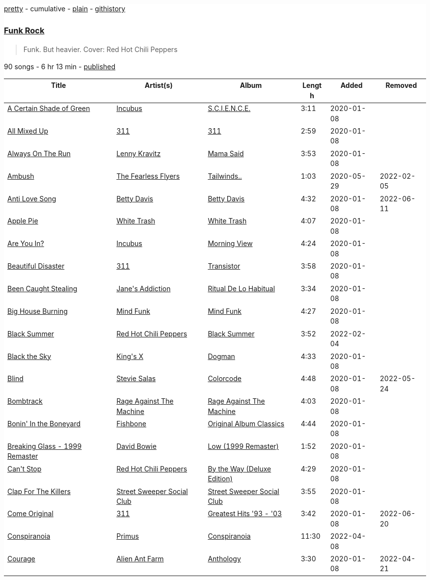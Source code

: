 [pretty](/playlists/pretty/37i9dQZF1DX23YPJntYMnh.md) - cumulative - [plain](/playlists/plain/37i9dQZF1DX23YPJntYMnh) - [githistory](https://github.githistory.xyz/mackorone/spotify-playlist-archive/blob/main/playlists/plain/37i9dQZF1DX23YPJntYMnh)

### [Funk Rock](https://open.spotify.com/playlist/37i9dQZF1DX23YPJntYMnh)

> Funk\. But heavier\. Cover: Red Hot Chili Peppers

90 songs - 6 hr 13 min - [published](https://open.spotify.com/playlist/1KTxmWuvQtnOhdeEbvCNuK)

| Title | Artist(s) | Album | Length | Added | Removed |
|---|---|---|---|---|---|
| [A Certain Shade of Green](https://open.spotify.com/track/6zU4ims9oVbprKkjpdGD5c) | [Incubus](https://open.spotify.com/artist/3YcBF2ttyueytpXtEzn1Za) | [S.C.I.E.N.C.E.](https://open.spotify.com/album/7C2w3hUOkQ3Dn14cv6ILwA) | 3:11 | 2020-01-08 |  |
| [All Mixed Up](https://open.spotify.com/track/18ZOH3KKu5Elt5ysocFyX4) | [311](https://open.spotify.com/artist/41Q0HrwWBtuUkJc7C1Rp6K) | [311](https://open.spotify.com/album/6VIeIM5tetuv7FrYxISffU) | 2:59 | 2020-01-08 |  |
| [Always On The Run](https://open.spotify.com/track/3xxBAMUVusDLjLFwwL9qoY) | [Lenny Kravitz](https://open.spotify.com/artist/5gznATMVO85ZcLTkE9ULU7) | [Mama Said](https://open.spotify.com/album/7A3LlV59lh4KljWa7I6Tks) | 3:53 | 2020-01-08 |  |
| [Ambush](https://open.spotify.com/track/6hHrv8AMpsc5tWuBTuKSAt) | [The Fearless Flyers](https://open.spotify.com/artist/1JyLSGXC3aWzjY6ZdxvIXh) | [Tailwinds..](https://open.spotify.com/album/6aeh05WyBjH2gkpuVObUuE) | 1:03 | 2020-05-29 | 2022-02-05 |
| [Anti Love Song](https://open.spotify.com/track/3zMVsONH6RZv528HANVm3Y) | [Betty Davis](https://open.spotify.com/artist/5Ryxgm3uLvQOsw4H5ZpHDn) | [Betty Davis](https://open.spotify.com/album/6fNx8ioP99WoRiLidrqrmz) | 4:32 | 2020-01-08 | 2022-06-11 |
| [Apple Pie](https://open.spotify.com/track/2VpK2wNk52xFfwstxklVEd) | [White Trash](https://open.spotify.com/artist/5PZafDcTuB50FemXUznkWW) | [White Trash](https://open.spotify.com/album/3XZRRCX7MNSEPyykW6l8g2) | 4:07 | 2020-01-08 |  |
| [Are You In?](https://open.spotify.com/track/0IRvfvDUVIvbvgCDY17wnp) | [Incubus](https://open.spotify.com/artist/3YcBF2ttyueytpXtEzn1Za) | [Morning View](https://open.spotify.com/album/4FLYVGTsh9tiXOT2uJehkd) | 4:24 | 2020-01-08 |  |
| [Beautiful Disaster](https://open.spotify.com/track/0LtsuNRz3IMRrHCYO9fKRk) | [311](https://open.spotify.com/artist/41Q0HrwWBtuUkJc7C1Rp6K) | [Transistor](https://open.spotify.com/album/66MztQRqLYgND6LTeIpRFx) | 3:58 | 2020-01-08 |  |
| [Been Caught Stealing](https://open.spotify.com/track/4Qievb8Mqy0qxdLNVl02zt) | [Jane's Addiction](https://open.spotify.com/artist/02NfyD6AlLA12crYzw5YcR) | [Ritual De Lo Habitual](https://open.spotify.com/album/2Jkbi83HTSfqEd0CBdYwpU) | 3:34 | 2020-01-08 |  |
| [Big House Burning](https://open.spotify.com/track/1oDTpyhLChK7JpnRbbYNqC) | [Mind Funk](https://open.spotify.com/artist/3c6xldffEaAaAbEXQuZjbR) | [Mind Funk](https://open.spotify.com/album/5EGO7FFGg6fzXu9GR22pEG) | 4:27 | 2020-01-08 |  |
| [Black Summer](https://open.spotify.com/track/3a94TbZOxhkI9xuNwYL53b) | [Red Hot Chili Peppers](https://open.spotify.com/artist/0L8ExT028jH3ddEcZwqJJ5) | [Black Summer](https://open.spotify.com/album/4a6LkeTXHKjMQgf42wQnbH) | 3:52 | 2022-02-04 |  |
| [Black the Sky](https://open.spotify.com/track/6qrRjccCGT1LC9yO0bsBfm) | [King's X](https://open.spotify.com/artist/3tn79LMMIdIT1T0TXumjaH) | [Dogman](https://open.spotify.com/album/47U4J0zNT79iSnbWJOXg5S) | 4:33 | 2020-01-08 |  |
| [Blind](https://open.spotify.com/track/3FhCgvvszmnyvjPFe5VIDd) | [Stevie Salas](https://open.spotify.com/artist/6fb78HXq6cKqNjjwZP9dax) | [Colorcode](https://open.spotify.com/album/6jEeR5TqlMt8mDM3zU0hk4) | 4:48 | 2020-01-08 | 2022-05-24 |
| [Bombtrack](https://open.spotify.com/track/6ZU9RJIZ0fNaFuQM57bDIA) | [Rage Against The Machine](https://open.spotify.com/artist/2d0hyoQ5ynDBnkvAbJKORj) | [Rage Against The Machine](https://open.spotify.com/album/4LaRYkT4oy47wEuQgkLBul) | 4:03 | 2020-01-08 |  |
| [Bonin' In the Boneyard](https://open.spotify.com/track/0qDtp6FcN5JYQDypObIZFZ) | [Fishbone](https://open.spotify.com/artist/2X3pNc13eRGofTO9Yt3sMi) | [Original Album Classics](https://open.spotify.com/album/3aFXVbOkrpgPDUNejxSl8f) | 4:44 | 2020-01-08 |  |
| [Breaking Glass \- 1999 Remaster](https://open.spotify.com/track/5gUP8H0bRV9a75K7wleHXH) | [David Bowie](https://open.spotify.com/artist/0oSGxfWSnnOXhD2fKuz2Gy) | [Low \(1999 Remaster\)](https://open.spotify.com/album/0Oqi3Mm316FRX5H9mHjF0b) | 1:52 | 2020-01-08 |  |
| [Can't Stop](https://open.spotify.com/track/3ZOEytgrvLwQaqXreDs2Jx) | [Red Hot Chili Peppers](https://open.spotify.com/artist/0L8ExT028jH3ddEcZwqJJ5) | [By the Way \(Deluxe Edition\)](https://open.spotify.com/album/6deiaArbeoqp1xPEGdEKp1) | 4:29 | 2020-01-08 |  |
| [Clap For The Killers](https://open.spotify.com/track/1LHvNi1ji3OU26lHASBzaz) | [Street Sweeper Social Club](https://open.spotify.com/artist/1YghQU3PwfnDu94PRfE4pv) | [Street Sweeper Social Club](https://open.spotify.com/album/62R1tsiIXUb9Iq6MuRoaMp) | 3:55 | 2020-01-08 |  |
| [Come Original](https://open.spotify.com/track/7LG5qAX1r73gafhxvzu28K) | [311](https://open.spotify.com/artist/41Q0HrwWBtuUkJc7C1Rp6K) | [Greatest Hits '93 \- '03](https://open.spotify.com/album/0OsjlbBaSZFbZnXGAUysMG) | 3:42 | 2020-01-08 | 2022-06-20 |
| [Conspiranoia](https://open.spotify.com/track/6RUCtuvZNFyozWuVG3sxYs) | [Primus](https://open.spotify.com/artist/64mPnRMMeudAet0E62ypkx) | [Conspiranoia](https://open.spotify.com/album/7EvP2T5AkYaStbwHFdiu7P) | 11:30 | 2022-04-08 |  |
| [Courage](https://open.spotify.com/track/7tlou9CjCXkaMfza2oq0GX) | [Alien Ant Farm](https://open.spotify.com/artist/6TZdvF1kFzwnQLgHQynzsO) | [Anthology](https://open.spotify.com/album/5klPnHQ5dy6Qm2Ul7h1lp5) | 3:30 | 2020-01-08 | 2022-04-21 |
